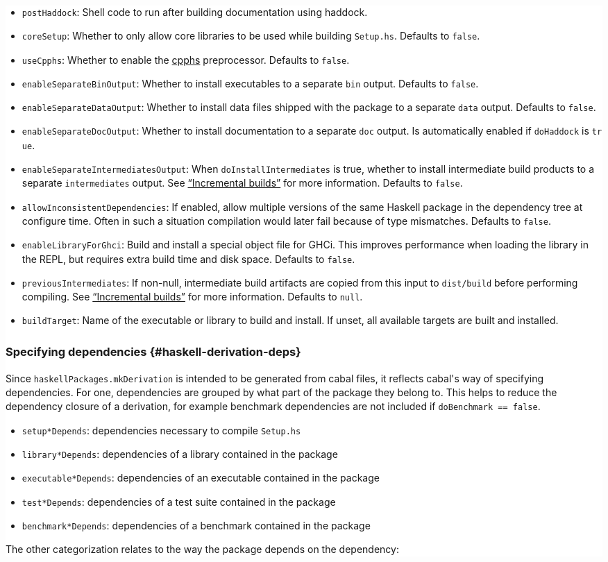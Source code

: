 - `postHaddock`: Shell code to run after building documentation using haddock.

- `coreSetup`: Whether to only allow core libraries to be used while building `Setup.hs`.
  Defaults to `false`.

- `useCpphs`: Whether to enable the [cpphs][cpphs] preprocessor. Defaults to `false`.

- `enableSeparateBinOutput`: Whether to install executables to a separate `bin` output. Defaults to `false`.

- `enableSeparateDataOutput`: Whether to install data files shipped with the package to a separate `data` output.
  Defaults to `false`.

- `enableSeparateDocOutput`: Whether to install documentation to a separate `doc` output.
  Is automatically enabled if `doHaddock` is `true`.

- `enableSeparateIntermediatesOutput`: When `doInstallIntermediates` is true, whether to install intermediate build
  products to a separate `intermediates` output. See [“Incremental
  builds”](#haskell-incremental-builds) for more information. Defaults to `false`.

- `allowInconsistentDependencies`: If enabled, allow multiple versions of the same Haskell package in the
  dependency tree at configure time. Often in such a situation compilation would
  later fail because of type mismatches. Defaults to `false`.

- `enableLibraryForGhci`: Build and install a special object file for GHCi. This improves performance
  when loading the library in the REPL, but requires extra build time and
  disk space. Defaults to `false`.

- `previousIntermediates`: If non-null, intermediate build artifacts are copied from this input to
  `dist/build` before performing compiling. See [“Incremental
  builds”](#haskell-incremental-builds) for more information. Defaults to `null`.

- `buildTarget`: Name of the executable or library to build and install.
  If unset, all available targets are built and installed.

### Specifying dependencies {#haskell-derivation-deps}

Since `haskellPackages.mkDerivation` is intended to be generated from cabal
files, it reflects cabal's way of specifying dependencies. For one, dependencies
are grouped by what part of the package they belong to. This helps to reduce the
dependency closure of a derivation, for example benchmark dependencies are not
included if `doBenchmark == false`.

- `setup*Depends`: dependencies necessary to compile `Setup.hs`

- `library*Depends`: dependencies of a library contained in the package

- `executable*Depends`: dependencies of an executable contained in the package

- `test*Depends`: dependencies of a test suite contained in the package

- `benchmark*Depends`: dependencies of a benchmark contained in the package

The other categorization relates to the way the package depends on the dependency:


[164630]: https://github.com/NixOS/nixpkgs/issues/164630
[Stackage]: https://www.stackage.org
[cabal-project-files]: https://cabal.readthedocs.io/en/latest/cabal-project.html
[cabal2nix]: https://github.com/nixos/cabal2nix
[cpphs]: https://Hackage.haskell.org/package/cpphs
[haddock-hoogle-option]: https://haskell-haddock.readthedocs.io/en/latest/invoking.html#cmdoption-hoogle
[haddock-hyperlinked-source-option]: https://haskell-haddock.readthedocs.io/en/latest/invoking.html#cmdoption-hyperlinked-source
[haddock]: https://www.haskell.org/haddock/
[haskell-program-coverage]: https://downloads.haskell.org/~ghc/latest/docs/html/users_guide/profiling.html#observing-code-coverage
[haskell.nix]: https://input-output-hk.github.io/haskell.nix/index.html
[HLS user guide]: https://haskell-language-server.readthedocs.io/en/latest/configuration.html#configuring-your-editor
[hoogle]: https://wiki.haskell.org/Hoogle
[incremental-builds]: https://www.haskellforall.com/2022/12/nixpkgs-support-for-incremental-haskell.html
[jailbreak-cabal]: https://github.com/NixOS/jailbreak-cabal/
[multiple-outputs]: https://nixos.org/manual/nixpkgs/stable/#chap-multiple-output
[optparse-applicative-completions]: https://github.com/pcapriotti/optparse-applicative/blob/7726b63796aa5d0df82e926d467f039b78ca09e2/README.md#bash-zsh-and-fish-completions
[profiling-detail]: https://cabal.readthedocs.io/en/latest/cabal-project.html#cfg-field-profiling-detail
[profiling]: https://downloads.haskell.org/~ghc/latest/docs/html/users_guide/profiling.html
[search.nixos.org]: https://search.nixos.org
[turtle]: https://hackage.haskell.org/package/turtle
[import-from-derivation]: https://nixos.org/manual/nix/stable/language/import-from-derivation